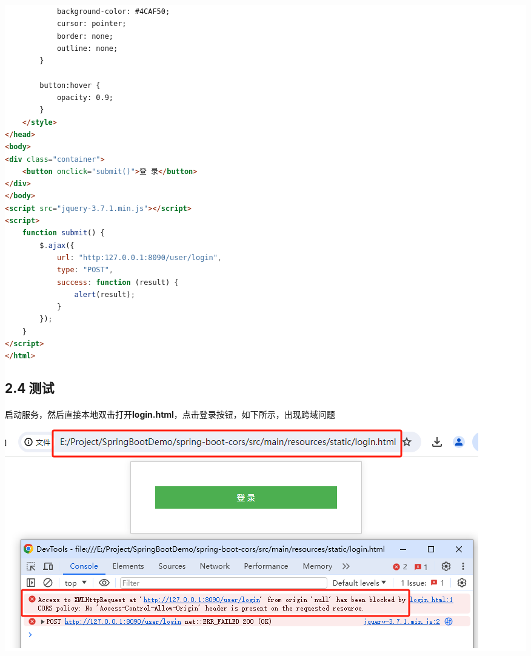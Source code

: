 ~~~html
            background-color: #4CAF50;
            cursor: pointer;
            border: none;
            outline: none;
        }

        button:hover {
            opacity: 0.9;
        }
    </style>
</head>
<body>
<div class="container">
    <button onclick="submit()">登 录</button>
</div>
</body>
<script src="jquery-3.7.1.min.js"></script>
<script>
    function submit() {
        $.ajax({
            url: "http:127.0.0.1:8090/user/login",
            type: "POST",
            success: function (result) {
                alert(result);
            }
        });
    }
</script>
</html>
~~~

## 2.4 测试

启动服务，然后直接本地双击打开**login.html**，点击登录按钮，如下所示，出现跨域问题

![image-20240428171918963](./assets/21_Spring%20Boot%E8%B7%A8%E5%9F%9F%E9%97%AE%E9%A2%98%E8%A7%A3%E5%86%B3.assets/image-20240428171918963.png)

